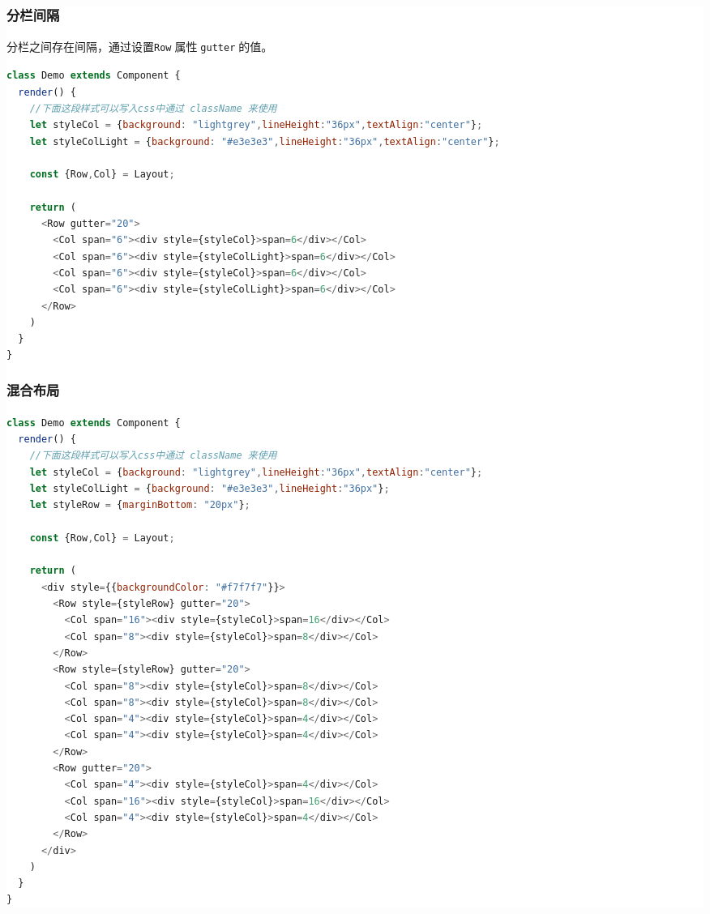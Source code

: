### 分栏间隔

分栏之间存在间隔，通过设置`Row` 属性 `gutter` 的值。

 
```js
class Demo extends Component {
  render() {
    //下面这段样式可以写入css中通过 className 来使用
    let styleCol = {background: "lightgrey",lineHeight:"36px",textAlign:"center"};
    let styleColLight = {background: "#e3e3e3",lineHeight:"36px",textAlign:"center"};

    const {Row,Col} = Layout;

    return (
      <Row gutter="20">
        <Col span="6"><div style={styleCol}>span=6</div></Col>
        <Col span="6"><div style={styleColLight}>span=6</div></Col>
        <Col span="6"><div style={styleCol}>span=6</div></Col>
        <Col span="6"><div style={styleColLight}>span=6</div></Col>
      </Row>
    )
  }
}
```


### 混合布局

 
```js
class Demo extends Component {
  render() {
    //下面这段样式可以写入css中通过 className 来使用
    let styleCol = {background: "lightgrey",lineHeight:"36px",textAlign:"center"};
    let styleColLight = {background: "#e3e3e3",lineHeight:"36px"};
    let styleRow = {marginBottom: "20px"};

    const {Row,Col} = Layout;

    return (
      <div style={{backgroundColor: "#f7f7f7"}}>
        <Row style={styleRow} gutter="20">
          <Col span="16"><div style={styleCol}>span=16</div></Col>
          <Col span="8"><div style={styleCol}>span=8</div></Col>
        </Row>
        <Row style={styleRow} gutter="20">
          <Col span="8"><div style={styleCol}>span=8</div></Col>
          <Col span="8"><div style={styleCol}>span=8</div></Col>
          <Col span="4"><div style={styleCol}>span=4</div></Col>
          <Col span="4"><div style={styleCol}>span=4</div></Col>
        </Row>
        <Row gutter="20">
          <Col span="4"><div style={styleCol}>span=4</div></Col>
          <Col span="16"><div style={styleCol}>span=16</div></Col>
          <Col span="4"><div style={styleCol}>span=4</div></Col>
        </Row>
      </div>
    )
  }
}
```
